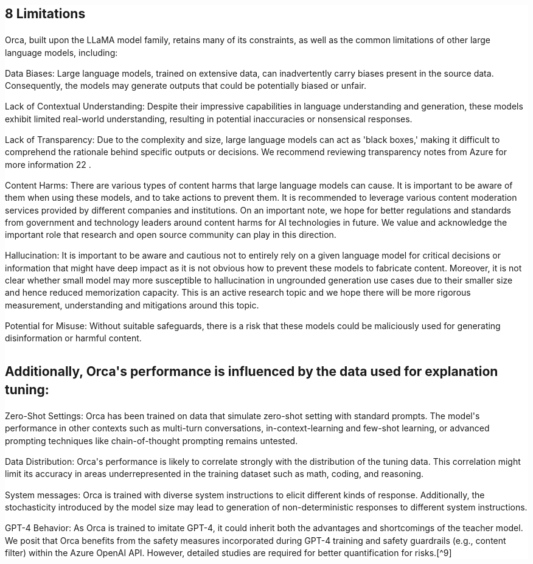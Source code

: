 ## 8 Limitations

Orca, built upon the LLaMA model family, retains many of its constraints, as well as the common limitations of other large language models, including:

Data Biases: Large language models, trained on extensive data, can inadvertently carry biases present in the source data. Consequently, the models may generate outputs that could be potentially biased or unfair.

Lack of Contextual Understanding: Despite their impressive capabilities in language understanding and generation, these models exhibit limited real-world understanding, resulting in potential inaccuracies or nonsensical responses.

Lack of Transparency: Due to the complexity and size, large language models can act as 'black boxes,' making it difficult to comprehend the rationale behind specific outputs or decisions. We recommend reviewing transparency notes from Azure for more information 22 .

Content Harms: There are various types of content harms that large language models can cause. It is important to be aware of them when using these models, and to take actions to prevent them. It is recommended to leverage various content moderation services provided by different companies and institutions. On an important note, we hope for better regulations and standards from government and technology leaders around content harms for AI technologies in future. We value and acknowledge the important role that research and open source community can play in this direction.

Hallucination: It is important to be aware and cautious not to entirely rely on a given language model for critical decisions or information that might have deep impact as it is not obvious how to prevent these models to fabricate content. Moreover, it is not clear whether small model may more susceptible to hallucination in ungrounded generation use cases due to their smaller size and hence reduced memorization capacity. This is an active research topic and we hope there will be more rigorous measurement, understanding and mitigations around this topic.

Potential for Misuse: Without suitable safeguards, there is a risk that these models could be maliciously used for generating disinformation or harmful content.

## Additionally, Orca's performance is influenced by the data used for explanation tuning:

Zero-Shot Settings: Orca has been trained on data that simulate zero-shot setting with standard prompts. The model's performance in other contexts such as multi-turn conversations, in-context-learning and few-shot learning, or advanced prompting techniques like chain-of-thought prompting remains untested.

Data Distribution: Orca's performance is likely to correlate strongly with the distribution of the tuning data. This correlation might limit its accuracy in areas underrepresented in the training dataset such as math, coding, and reasoning.

System messages: Orca is trained with diverse system instructions to elicit different kinds of response. Additionally, the stochasticity introduced by the model size may lead to generation of non-deterministic responses to different system instructions.

GPT-4 Behavior: As Orca is trained to imitate GPT-4, it could inherit both the advantages and shortcomings of the teacher model. We posit that Orca benefits from the safety measures incorporated during GPT-4 training and safety guardrails (e.g., content filter) within the Azure OpenAI API. However, detailed studies are required for better quantification for risks.[^9]
